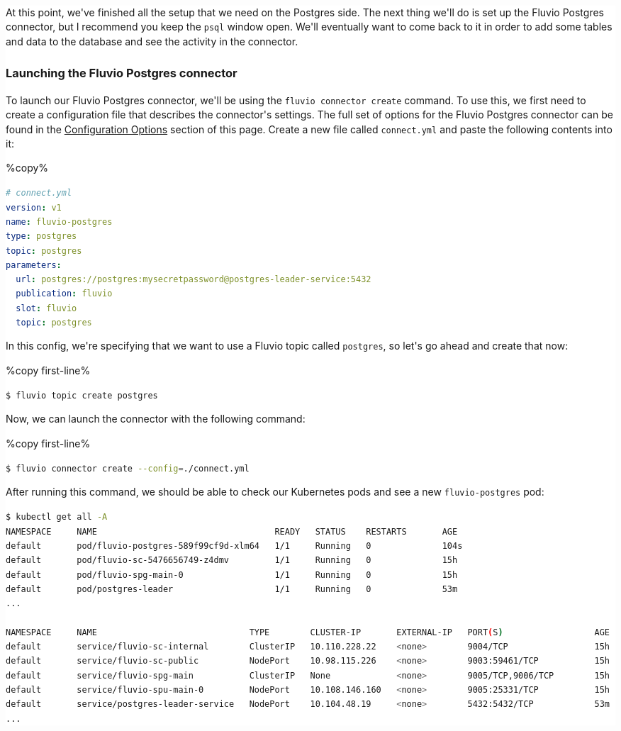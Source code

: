 At this point, we've finished all the setup that we need on the Postgres side. The next
thing we'll do is set up the Fluvio Postgres connector, but I recommend you keep the
`psql` window open. We'll eventually want to come back to it in order to add some tables
and data to the database and see the activity in the connector.

### Launching the Fluvio Postgres connector

To launch our Fluvio Postgres connector, we'll be using the `fluvio connector create` command.
To use this, we first need to create a configuration file that describes the connector's
settings. The full set of options for the Fluvio Postgres connector can be found in the
[Configuration Options](#configuration-options) section of this page. Create a new file called
`connect.yml` and paste the following contents into it:

%copy%
```yml
# connect.yml
version: v1
name: fluvio-postgres
type: postgres
topic: postgres
parameters:
  url: postgres://postgres:mysecretpassword@postgres-leader-service:5432
  publication: fluvio
  slot: fluvio
  topic: postgres
```

In this config, we're specifying that we want to use a Fluvio topic called `postgres`, so
let's go ahead and create that now:

%copy first-line%
```bash
$ fluvio topic create postgres
```

Now, we can launch the connector with the following command:

%copy first-line%
```bash
$ fluvio connector create --config=./connect.yml
```

After running this command, we should be able to check our Kubernetes pods and see a new
`fluvio-postgres` pod:

```bash
$ kubectl get all -A
NAMESPACE     NAME                                   READY   STATUS    RESTARTS       AGE
default       pod/fluvio-postgres-589f99cf9d-xlm64   1/1     Running   0              104s
default       pod/fluvio-sc-5476656749-z4dmv         1/1     Running   0              15h
default       pod/fluvio-spg-main-0                  1/1     Running   0              15h
default       pod/postgres-leader                    1/1     Running   0              53m
...

NAMESPACE     NAME                              TYPE        CLUSTER-IP       EXTERNAL-IP   PORT(S)                  AGE
default       service/fluvio-sc-internal        ClusterIP   10.110.228.22    <none>        9004/TCP                 15h
default       service/fluvio-sc-public          NodePort    10.98.115.226    <none>        9003:59461/TCP           15h
default       service/fluvio-spg-main           ClusterIP   None             <none>        9005/TCP,9006/TCP        15h
default       service/fluvio-spu-main-0         NodePort    10.108.146.160   <none>        9005:25331/TCP           15h
default       service/postgres-leader-service   NodePort    10.104.48.19     <none>        5432:5432/TCP            53m
...
```
